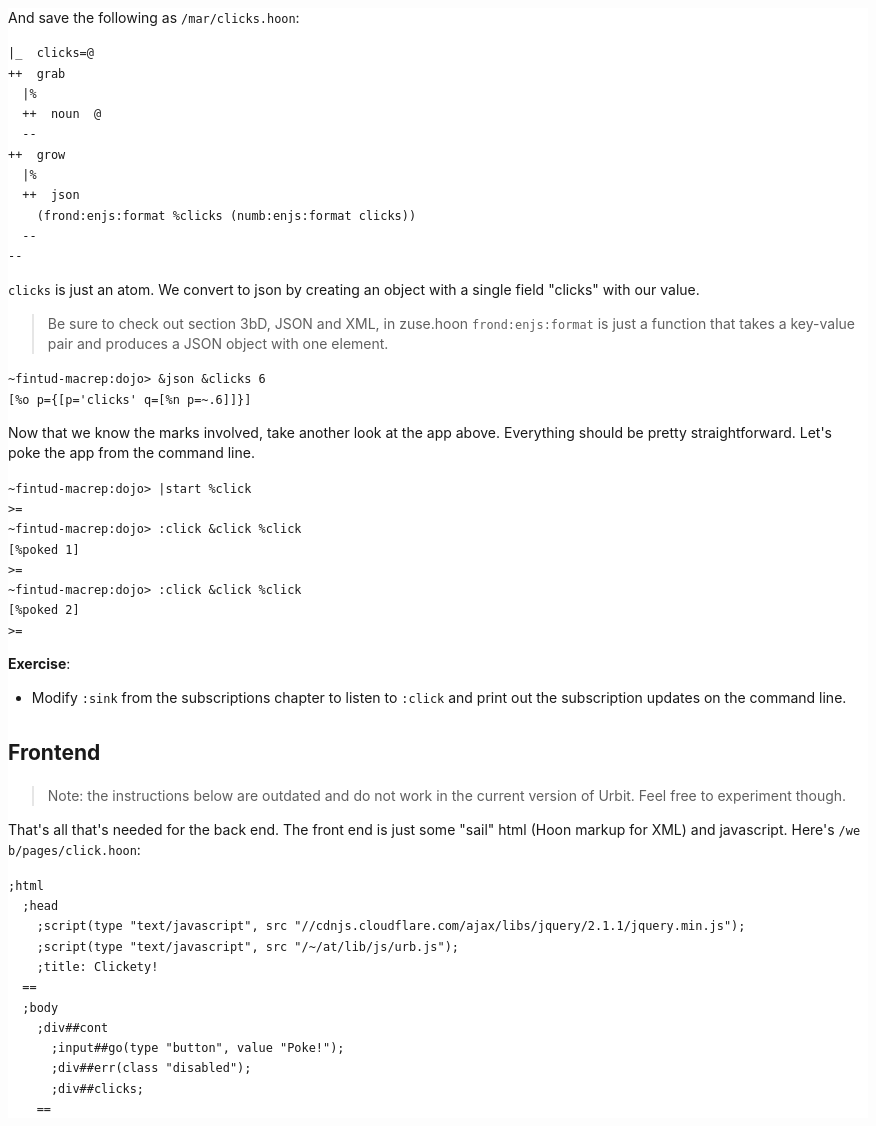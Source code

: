 And save the following as `/mar/clicks.hoon`:

```
|_  clicks=@
++  grab
  |%
  ++  noun  @
  --
++  grow
  |%
  ++  json
    (frond:enjs:format %clicks (numb:enjs:format clicks))
  --
--
```

`clicks` is just an atom.  We convert to json by creating an
object with a single field "clicks" with our value.

> Be sure to check out section 3bD, JSON and XML, in zuse.hoon `frond:enjs:format` is just a function that takes a key-value pair and produces a JSON object with one element.

```
~fintud-macrep:dojo> &json &clicks 6
[%o p={[p='clicks' q=[%n p=~.6]]}]
```

Now that we know the marks involved, take another look at the app
above.  Everything should be pretty straightforward.  Let's poke
the app from the command line.

```
~fintud-macrep:dojo> |start %click
>=
~fintud-macrep:dojo> :click &click %click
[%poked 1]
>=
~fintud-macrep:dojo> :click &click %click
[%poked 2]
>=
```

**Exercise**:

- Modify `:sink` from the subscriptions chapter to listen to `:click` and print out the subscription updates on the command line.

## Frontend

> Note: the instructions below are outdated and do not work in the current version of Urbit.  Feel free to experiment though.

That's all that's needed for the back end.  The front end is just
some "sail" html (Hoon markup for XML) and javascript.  Here's `/web/pages/click.hoon`:

```
;html
  ;head
    ;script(type "text/javascript", src "//cdnjs.cloudflare.com/ajax/libs/jquery/2.1.1/jquery.min.js");
    ;script(type "text/javascript", src "/~/at/lib/js/urb.js");
    ;title: Clickety!
  ==
  ;body
    ;div##cont
      ;input##go(type "button", value "Poke!");
      ;div##err(class "disabled");
      ;div##clicks;
    ==
```
